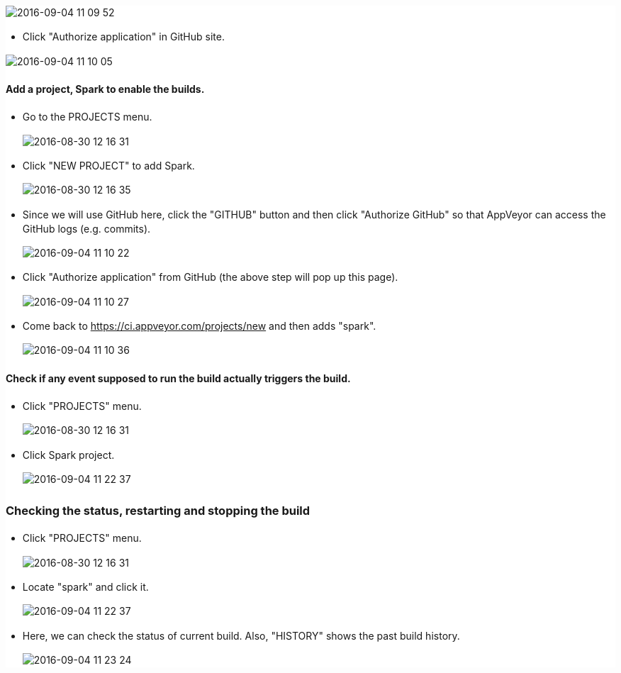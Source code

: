   <img width="256" alt="2016-09-04 11 09 52" src="https://cloud.githubusercontent.com/assets/6477701/18228808/23861584-7299-11e6-9352-640a9c747c83.png">

- Click "Authorize application" in GitHub site.

<img width="491" alt="2016-09-04 11 10 05" src="https://cloud.githubusercontent.com/assets/6477701/18228814/5cc239e0-7299-11e6-8aeb-71305e22d930.png">


#### Add a project, Spark to enable the builds.

- Go to the PROJECTS menu.

  <img width="97" alt="2016-08-30 12 16 31" src="https://cloud.githubusercontent.com/assets/6477701/18075017/2e572ffc-6eac-11e6-8e72-1531c81717a0.png">

- Click "NEW PROJECT" to add Spark.
  
  <img width="144" alt="2016-08-30 12 16 35" src="https://cloud.githubusercontent.com/assets/6477701/18075026/3ee57bc6-6eac-11e6-826e-5dd09aeb0e7c.png">

- Since we will use GitHub here, click the "GITHUB" button and then click "Authorize GitHub" so that AppVeyor can access the GitHub logs (e.g. commits).
    
  <img width="517" alt="2016-09-04 11 10 22" src="https://cloud.githubusercontent.com/assets/6477701/18228819/9a4d5722-7299-11e6-900c-c5ff6b0450b1.png">

- Click "Authorize application" from GitHub (the above step will pop up this page).

  <img width="484" alt="2016-09-04 11 10 27" src="https://cloud.githubusercontent.com/assets/6477701/18228820/a7cfce02-7299-11e6-8ec0-1dd7807eecb7.png">

- Come back to https://ci.appveyor.com/projects/new and then adds "spark".

  <img width="738" alt="2016-09-04 11 10 36" src="https://cloud.githubusercontent.com/assets/6477701/18228821/b4b35918-7299-11e6-968d-233f18bc2cc7.png">


#### Check if any event supposed to run the build actually triggers the build. 

- Click "PROJECTS" menu.

  <img width="97" alt="2016-08-30 12 16 31" src="https://cloud.githubusercontent.com/assets/6477701/18075017/2e572ffc-6eac-11e6-8e72-1531c81717a0.png">

- Click Spark project.

  <img width="707" alt="2016-09-04 11 22 37" src="https://cloud.githubusercontent.com/assets/6477701/18228828/5174cad4-729a-11e6-8737-bb7b9e0703c8.png">


### Checking the status, restarting and stopping the build 

- Click "PROJECTS" menu.

  <img width="97" alt="2016-08-30 12 16 31" src="https://cloud.githubusercontent.com/assets/6477701/18075017/2e572ffc-6eac-11e6-8e72-1531c81717a0.png">

- Locate "spark" and click it.

  <img width="707" alt="2016-09-04 11 22 37" src="https://cloud.githubusercontent.com/assets/6477701/18228828/5174cad4-729a-11e6-8737-bb7b9e0703c8.png">

- Here, we can check the status of current build. Also, "HISTORY" shows the past build history.

  <img width="709" alt="2016-09-04 11 23 24" src="https://cloud.githubusercontent.com/assets/6477701/18228825/01b4763e-729a-11e6-8486-1429a88d2bdd.png">
